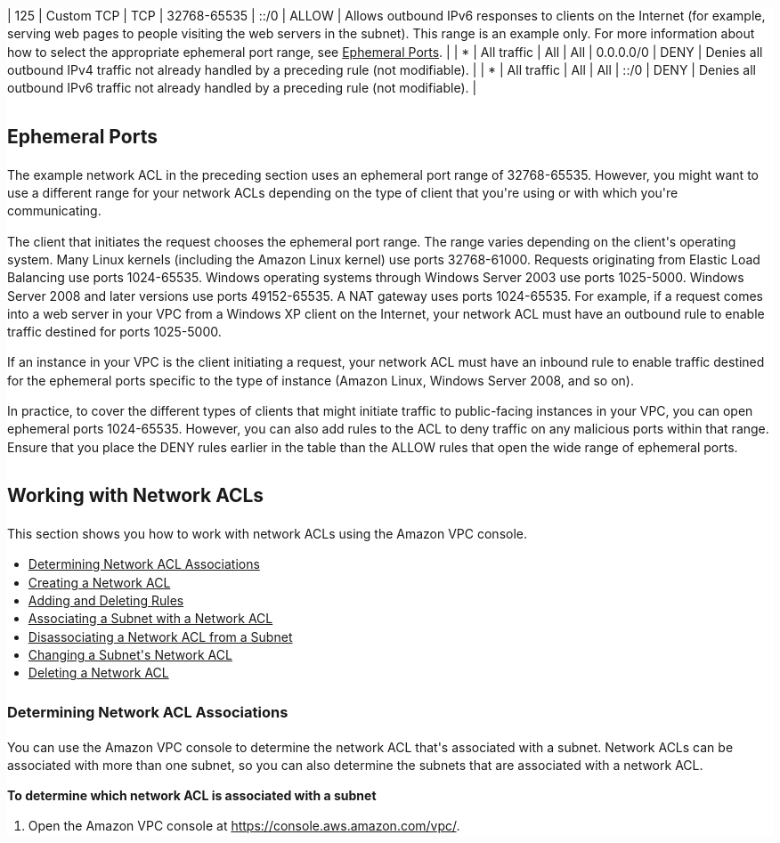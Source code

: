 |  125  |  Custom TCP  |  TCP  |  32768\-65535  |  ::/0  |  ALLOW  |  Allows outbound IPv6 responses to clients on the Internet \(for example, serving web pages to people visiting the web servers in the subnet\)\. This range is an example only\. For more information about how to select the appropriate ephemeral port range, see [Ephemeral Ports](#VPC_ACLs_Ephemeral_Ports)\.  | 
|  \*  | All traffic |  All  |  All  | 0\.0\.0\.0/0 |  DENY  |  Denies all outbound IPv4 traffic not already handled by a preceding rule \(not modifiable\)\.  | 
|  \*  |  All traffic  |  All  |  All  |  ::/0  |  DENY  |  Denies all outbound IPv6 traffic not already handled by a preceding rule \(not modifiable\)\.  | 

## Ephemeral Ports<a name="VPC_ACLs_Ephemeral_Ports"></a>

The example network ACL in the preceding section uses an ephemeral port range of 32768\-65535\. However, you might want to use a different range for your network ACLs depending on the type of client that you're using or with which you're communicating\.

The client that initiates the request chooses the ephemeral port range\. The range varies depending on the client's operating system\. Many Linux kernels \(including the Amazon Linux kernel\) use ports 32768\-61000\. Requests originating from Elastic Load Balancing use ports 1024\-65535\. Windows operating systems through Windows Server 2003 use ports 1025\-5000\. Windows Server 2008 and later versions use ports 49152\-65535\. A NAT gateway uses ports 1024\-65535\. For example, if a request comes into a web server in your VPC from a Windows XP client on the Internet, your network ACL must have an outbound rule to enable traffic destined for ports 1025\-5000\. 

If an instance in your VPC is the client initiating a request, your network ACL must have an inbound rule to enable traffic destined for the ephemeral ports specific to the type of instance \(Amazon Linux, Windows Server 2008, and so on\)\. 

In practice, to cover the different types of clients that might initiate traffic to public\-facing instances in your VPC, you can open ephemeral ports 1024\-65535\. However, you can also add rules to the ACL to deny traffic on any malicious ports within that range\. Ensure that you place the DENY rules earlier in the table than the ALLOW rules that open the wide range of ephemeral ports\.

## Working with Network ACLs<a name="WorkWithACLs"></a>

This section shows you how to work with network ACLs using the Amazon VPC console\.


+ [Determining Network ACL Associations](#ACLSubnet)
+ [Creating a Network ACL](#CreateACL)
+ [Adding and Deleting Rules](#Rules)
+ [Associating a Subnet with a Network ACL](#NetworkACL)
+ [Disassociating a Network ACL from a Subnet](#DisassociateNetworkACL)
+ [Changing a Subnet's Network ACL](#ChangeNetworkACL)
+ [Deleting a Network ACL](#DeleteNetworkACL)

### Determining Network ACL Associations<a name="ACLSubnet"></a>

You can use the Amazon VPC console to determine the network ACL that's associated with a subnet\. Network ACLs can be associated with more than one subnet, so you can also determine the subnets that are associated with a network ACL\.

**To determine which network ACL is associated with a subnet**

1. Open the Amazon VPC console at [https://console\.aws\.amazon\.com/vpc/](https://console.aws.amazon.com/vpc/)\.
